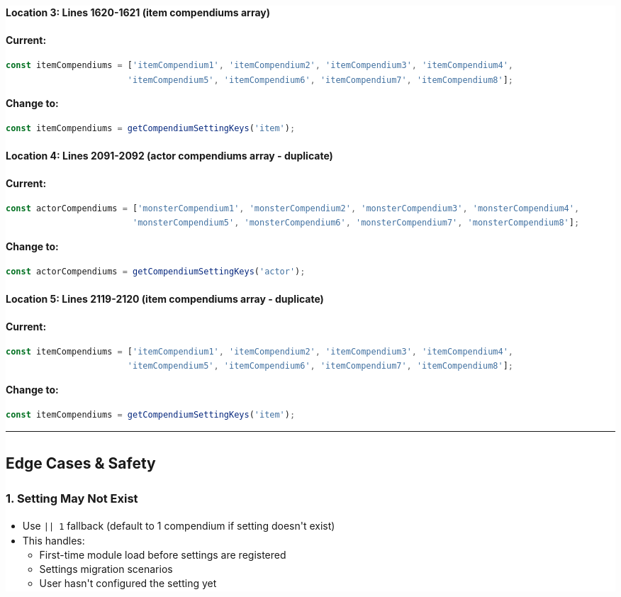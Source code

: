 #### Location 3: Lines 1620-1621 (item compendiums array)
**Current:**
```javascript
const itemCompendiums = ['itemCompendium1', 'itemCompendium2', 'itemCompendium3', 'itemCompendium4',
                        'itemCompendium5', 'itemCompendium6', 'itemCompendium7', 'itemCompendium8'];
```

**Change to:**
```javascript
const itemCompendiums = getCompendiumSettingKeys('item');
```

#### Location 4: Lines 2091-2092 (actor compendiums array - duplicate)
**Current:**
```javascript
const actorCompendiums = ['monsterCompendium1', 'monsterCompendium2', 'monsterCompendium3', 'monsterCompendium4', 
                         'monsterCompendium5', 'monsterCompendium6', 'monsterCompendium7', 'monsterCompendium8'];
```

**Change to:**
```javascript
const actorCompendiums = getCompendiumSettingKeys('actor');
```

#### Location 5: Lines 2119-2120 (item compendiums array - duplicate)
**Current:**
```javascript
const itemCompendiums = ['itemCompendium1', 'itemCompendium2', 'itemCompendium3', 'itemCompendium4',
                        'itemCompendium5', 'itemCompendium6', 'itemCompendium7', 'itemCompendium8'];
```

**Change to:**
```javascript
const itemCompendiums = getCompendiumSettingKeys('item');
```

---

## Edge Cases & Safety

### 1. Setting May Not Exist
- Use `|| 1` fallback (default to 1 compendium if setting doesn't exist)
- This handles:
  - First-time module load before settings are registered
  - Settings migration scenarios
  - User hasn't configured the setting yet
